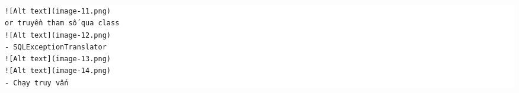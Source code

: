     ![Alt text](image-11.png)  
    or truyền tham số qua class    
    ![Alt text](image-12.png)  
    - SQLExceptionTranslator    
    ![Alt text](image-13.png)  
    ![Alt text](image-14.png)  
    - Chạy truy vấn  